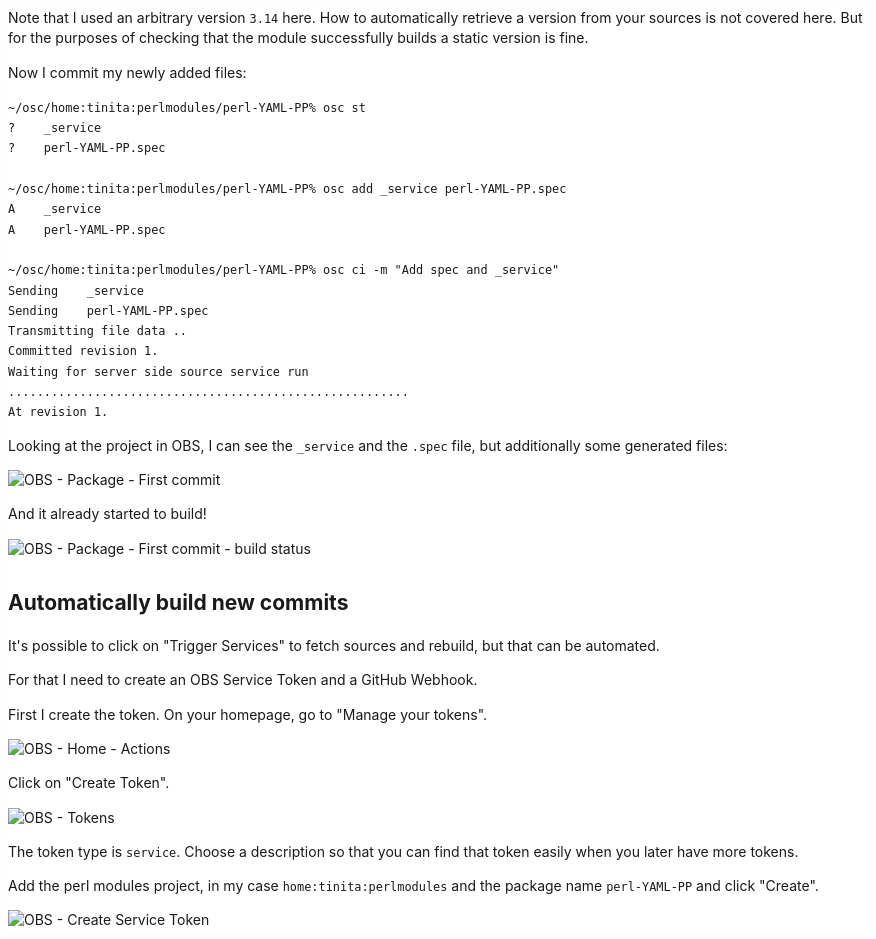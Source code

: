 Note that I used an arbitrary version `3.14` here. How to automatically retrieve
a version from your sources is not covered here. But for the purposes of
checking that the module successfully builds a static version is fine.

Now I commit my newly added files:
```
~/osc/home:tinita:perlmodules/perl-YAML-PP% osc st
?    _service
?    perl-YAML-PP.spec

~/osc/home:tinita:perlmodules/perl-YAML-PP% osc add _service perl-YAML-PP.spec
A    _service
A    perl-YAML-PP.spec

~/osc/home:tinita:perlmodules/perl-YAML-PP% osc ci -m "Add spec and _service"
Sending    _service
Sending    perl-YAML-PP.spec
Transmitting file data ..
Committed revision 1.
Waiting for server side source service run
........................................................
At revision 1.
```

Looking at the project in OBS, I can see the `_service` and the `.spec` file,
but additionally some generated files:

![OBS - Package - First commit](/new-obs-project/070-package-first-commit.png)

And it already started to build!

![OBS - Package - First commit - build status](/new-obs-project/080-package-first-commit-build-status.png)

## Automatically build new commits

It's possible to click on "Trigger Services" to fetch sources and rebuild,
but that can be automated.

For that I need to create an OBS Service Token and a GitHub Webhook.

First I create the token. On your homepage, go to "Manage your tokens".

![OBS - Home - Actions](/new-obs-project/090-obs-home-actions.png)

Click on "Create Token".

![OBS - Tokens](/new-obs-project/100-obs-tokens.png)

The token type is `service`. Choose a description so that you can find that
token easily when you later have more tokens.

Add the perl modules project, in my case `home:tinita:perlmodules` and
the package name `perl-YAML-PP` and click "Create".

![OBS - Create Service Token](/new-obs-project/110-obs-create-service-token.png)
